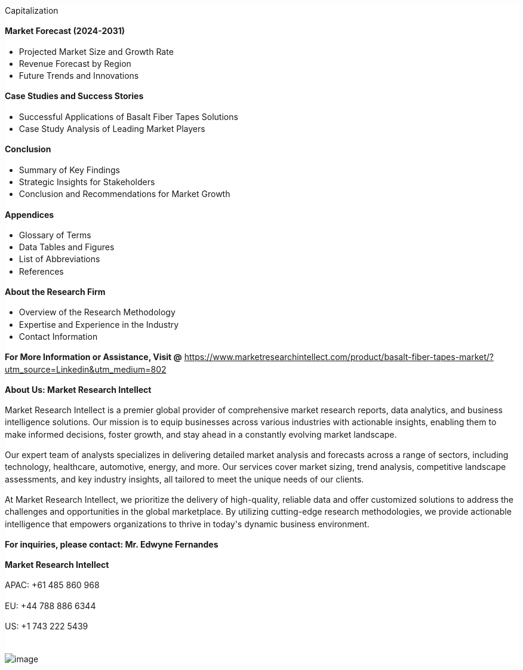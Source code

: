 Capitalization</li></ul><p><strong>Market Forecast (2024-2031)</strong></p><ul><li>Projected Market Size and Growth Rate</li><li>Revenue Forecast by Region</li><li>Future Trends and Innovations</li></ul><p><strong>Case Studies and Success Stories</strong></p><ul><li>Successful Applications of Basalt Fiber Tapes Solutions</li><li>Case Study Analysis of Leading Market Players</li></ul><p><strong>Conclusion</strong></p><ul><li>Summary of Key Findings</li><li>Strategic Insights for Stakeholders</li><li>Conclusion and Recommendations for Market Growth</li></ul><p><strong>Appendices</strong></p><ul><li>Glossary of Terms</li><li>Data Tables and Figures</li><li>List of Abbreviations</li><li>References</li></ul><p><strong>About the Research Firm</strong></p><ul><li>Overview of the Research Methodology</li><li>Expertise and Experience in the Industry</li><li>Contact Information</li></ul></div><div class="article-main__content" data-test-id="publishing-text-block"><p><span class="font-[700]"><strong>For More Information or Assistance, Visit @</strong>&nbsp;<a href="https://www.marketresearchintellect.com/product/basalt-fiber-tapes-market/?utm_source=Linkedin&utm_medium=802">https://www.marketresearchintellect.com/product/basalt-fiber-tapes-market/?utm_source=Linkedin&utm_medium=802</a></span></p><p><strong>About Us: Market Research Intellect</strong></p><p>Market Research Intellect is a premier global provider of comprehensive market research reports, data analytics, and business intelligence solutions. Our mission is to equip businesses across various industries with actionable insights, enabling them to make informed decisions, foster growth, and stay ahead in a constantly evolving market landscape.</p><p>Our expert team of analysts specializes in delivering detailed market analysis and forecasts across a range of sectors, including technology, healthcare, automotive, energy, and more. Our services cover market sizing, trend analysis, competitive landscape assessments, and key industry insights, all tailored to meet the unique needs of our clients.</p><p>At Market Research Intellect, we prioritize the delivery of high-quality, reliable data and offer customized solutions to address the challenges and opportunities in the global marketplace. By utilizing cutting-edge research methodologies, we provide actionable intelligence that empowers organizations to thrive in today's dynamic business environment.</p><p><strong>For inquiries, please contact: Mr. Edwyne Fernandes</strong></p><p><strong>Market Research Intellect</strong></p><p>APAC: +61 485 860 968</p><p>EU: +44 788 886 6344</p><p>US: +1 743 222 5439</p></div><div class="article-main__content" data-test-id="publishing-text-block">&nbsp;</div>
![image](https://github.com/user-attachments/assets/4e96c42e-f361-4c24-9855-f4064bda70f9)
